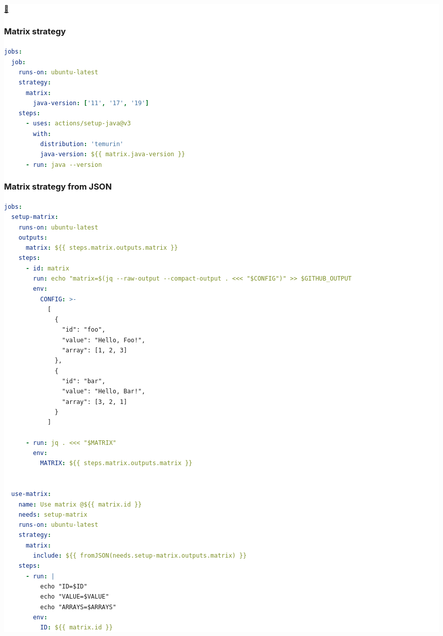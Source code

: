 [🔗](https://docs.github.com/en/actions/learn-github-actions/expressions#example-matching-an-array-of-strings)

### Matrix strategy

```yaml
jobs:
  job:
    runs-on: ubuntu-latest
    strategy:
      matrix:
        java-version: ['11', '17', '19']
    steps:
      - uses: actions/setup-java@v3
        with:
          distribution: 'temurin'
          java-version: ${{ matrix.java-version }}
      - run: java --version
```

### Matrix strategy from JSON

```yaml  
jobs:
  setup-matrix:
    runs-on: ubuntu-latest
    outputs:
      matrix: ${{ steps.matrix.outputs.matrix }}
    steps:
      - id: matrix
        run: echo "matrix=$(jq --raw-output --compact-output . <<< "$CONFIG")" >> $GITHUB_OUTPUT
        env:
          CONFIG: >-
            [
              {
                "id": "foo",
                "value": "Hello, Foo!",
                "array": [1, 2, 3]
              },
              {
                "id": "bar",
                "value": "Hello, Bar!",
                "array": [3, 2, 1]
              }
            ]

      - run: jq . <<< "$MATRIX"
        env:
          MATRIX: ${{ steps.matrix.outputs.matrix }}


  use-matrix:
    name: Use matrix @${{ matrix.id }}
    needs: setup-matrix
    runs-on: ubuntu-latest
    strategy:
      matrix:
        include: ${{ fromJSON(needs.setup-matrix.outputs.matrix) }}
    steps:
      - run: |
          echo "ID=$ID"
          echo "VALUE=$VALUE"
          echo "ARRAYS=$ARRAYS"
        env:
          ID: ${{ matrix.id }}
```